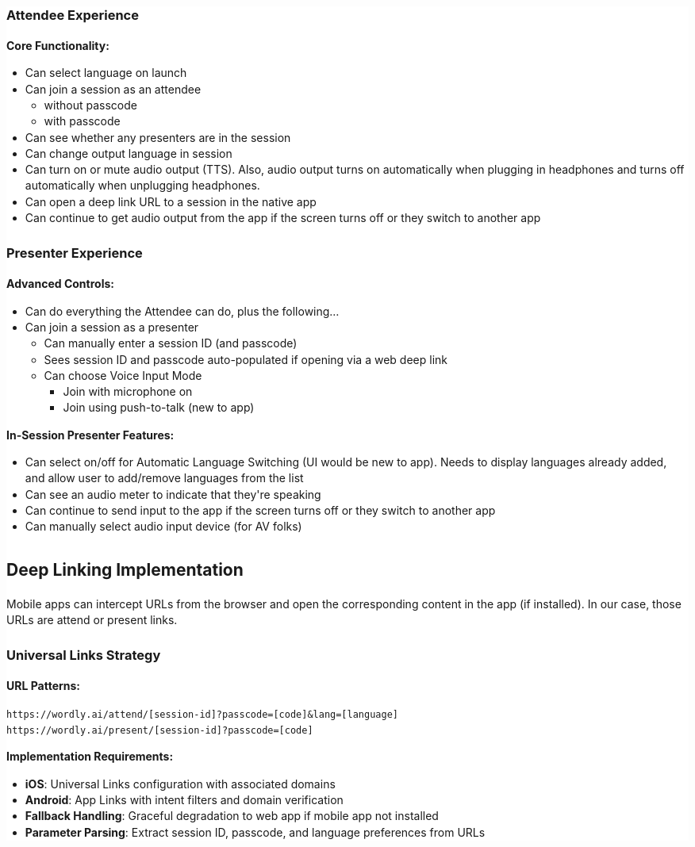 ### Attendee Experience

**Core Functionality:**

- Can select language on launch
- Can join a session as an attendee
  - without passcode
  - with passcode
- Can see whether any presenters are in the session
- Can change output language in session
- Can turn on or mute audio output (TTS). Also, audio output turns on automatically when plugging in headphones and turns off automatically when unplugging headphones.
- Can open a deep link URL to a session in the native app
- Can continue to get audio output from the app if the screen turns off or they switch to another app

### Presenter Experience

**Advanced Controls:**

- Can do everything the Attendee can do, plus the following…
- Can join a session as a presenter
  - Can manually enter a session ID (and passcode)
  - Sees session ID and passcode auto-populated if opening via a web deep link
  - Can choose Voice Input Mode
    - Join with microphone on
    - Join using push-to-talk (new to app)

**In-Session Presenter Features:**

- Can select on/off for Automatic Language Switching (UI would be new to app). Needs to display languages already added, and allow user to add/remove languages from the list
- Can see an audio meter to indicate that they're speaking
- Can continue to send input to the app if the screen turns off or they switch to another app
- Can manually select audio input device (for AV folks)

## Deep Linking Implementation

Mobile apps can intercept URLs from the browser and open the corresponding content in the app (if installed). In our case, those URLs are attend or present links.

### Universal Links Strategy

**URL Patterns:**

```
https://wordly.ai/attend/[session-id]?passcode=[code]&lang=[language]
https://wordly.ai/present/[session-id]?passcode=[code]
```

**Implementation Requirements:**

- **iOS**: Universal Links configuration with associated domains
- **Android**: App Links with intent filters and domain verification
- **Fallback Handling**: Graceful degradation to web app if mobile app not installed
- **Parameter Parsing**: Extract session ID, passcode, and language preferences from URLs

